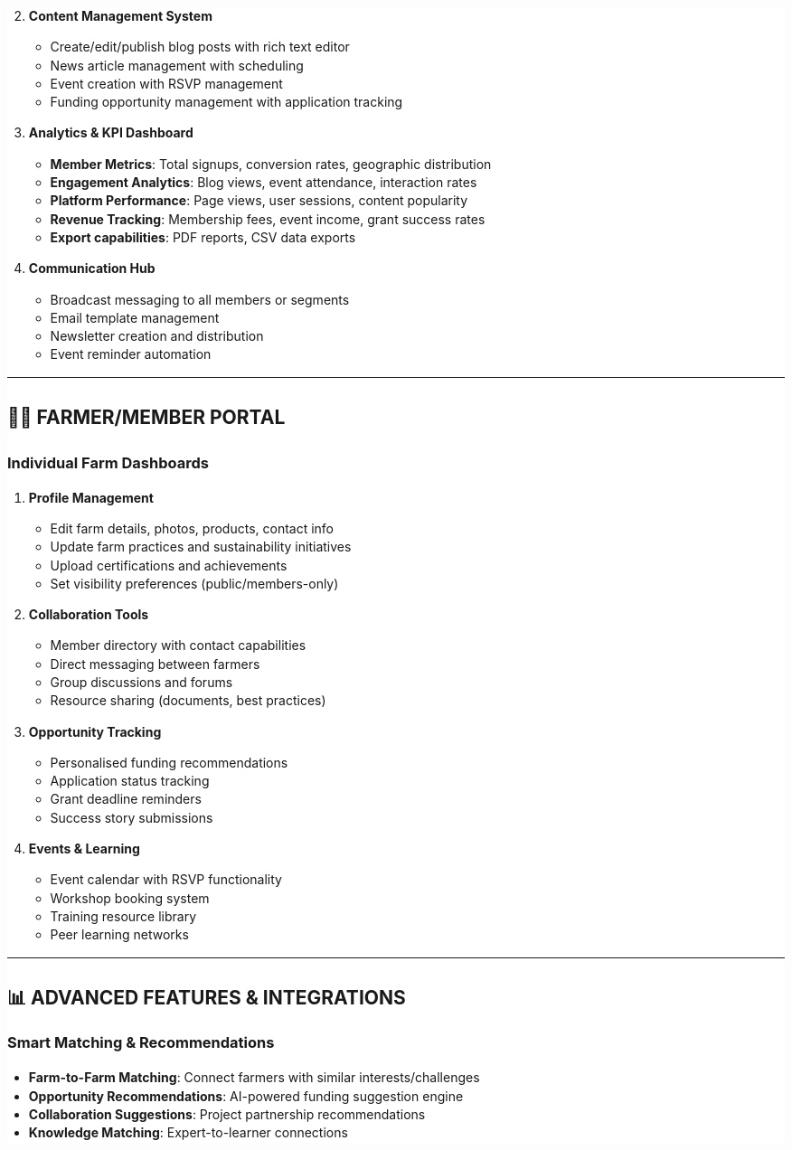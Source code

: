 2. **Content Management System**
   - Create/edit/publish blog posts with rich text editor
   - News article management with scheduling
   - Event creation with RSVP management
   - Funding opportunity management with application tracking

3. **Analytics & KPI Dashboard**
   - **Member Metrics**: Total signups, conversion rates, geographic distribution
   - **Engagement Analytics**: Blog views, event attendance, interaction rates
   - **Platform Performance**: Page views, user sessions, content popularity
   - **Revenue Tracking**: Membership fees, event income, grant success rates
   - **Export capabilities**: PDF reports, CSV data exports

4. **Communication Hub**
   - Broadcast messaging to all members or segments
   - Email template management
   - Newsletter creation and distribution
   - Event reminder automation

---

## 👨‍🌾 **FARMER/MEMBER PORTAL**

### Individual Farm Dashboards
1. **Profile Management**
   - Edit farm details, photos, products, contact info
   - Update farm practices and sustainability initiatives
   - Upload certifications and achievements
   - Set visibility preferences (public/members-only)

2. **Collaboration Tools**
   - Member directory with contact capabilities
   - Direct messaging between farmers
   - Group discussions and forums
   - Resource sharing (documents, best practices)

3. **Opportunity Tracking**
   - Personalised funding recommendations
   - Application status tracking
   - Grant deadline reminders
   - Success story submissions

4. **Events & Learning**
   - Event calendar with RSVP functionality
   - Workshop booking system
   - Training resource library
   - Peer learning networks

---

## 📊 **ADVANCED FEATURES & INTEGRATIONS**

### Smart Matching & Recommendations
- **Farm-to-Farm Matching**: Connect farmers with similar interests/challenges
- **Opportunity Recommendations**: AI-powered funding suggestion engine
- **Collaboration Suggestions**: Project partnership recommendations
- **Knowledge Matching**: Expert-to-learner connections
